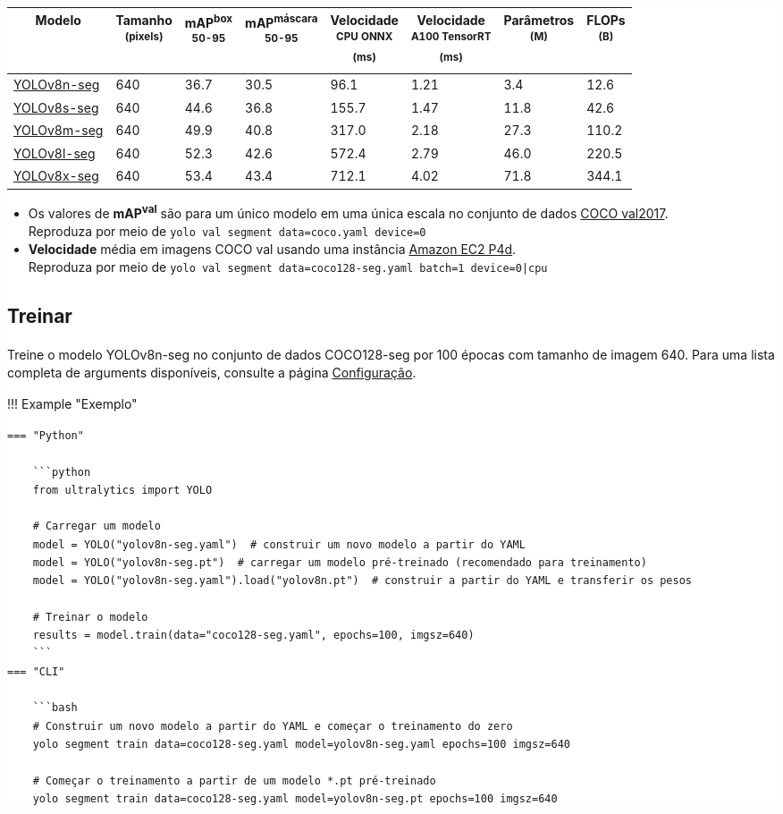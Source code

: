 | Modelo                                                                                       | Tamanho<br><sup>(pixels) | mAP<sup>box<br>50-95 | mAP<sup>máscara<br>50-95 | Velocidade<br><sup>CPU ONNX<br>(ms) | Velocidade<br><sup>A100 TensorRT<br>(ms) | Parâmetros<br><sup>(M) | FLOPs<br><sup>(B) |
| -------------------------------------------------------------------------------------------- | ------------------------ | -------------------- | ------------------------ | ----------------------------------- | ---------------------------------------- | ---------------------- | ----------------- |
| [YOLOv8n-seg](https://github.com/ultralytics/assets/releases/download/v0.0.0/yolov8n-seg.pt) | 640                      | 36.7                 | 30.5                     | 96.1                                | 1.21                                     | 3.4                    | 12.6              |
| [YOLOv8s-seg](https://github.com/ultralytics/assets/releases/download/v0.0.0/yolov8s-seg.pt) | 640                      | 44.6                 | 36.8                     | 155.7                               | 1.47                                     | 11.8                   | 42.6              |
| [YOLOv8m-seg](https://github.com/ultralytics/assets/releases/download/v0.0.0/yolov8m-seg.pt) | 640                      | 49.9                 | 40.8                     | 317.0                               | 2.18                                     | 27.3                   | 110.2             |
| [YOLOv8l-seg](https://github.com/ultralytics/assets/releases/download/v0.0.0/yolov8l-seg.pt) | 640                      | 52.3                 | 42.6                     | 572.4                               | 2.79                                     | 46.0                   | 220.5             |
| [YOLOv8x-seg](https://github.com/ultralytics/assets/releases/download/v0.0.0/yolov8x-seg.pt) | 640                      | 53.4                 | 43.4                     | 712.1                               | 4.02                                     | 71.8                   | 344.1             |

- Os valores de **mAP<sup>val</sup>** são para um único modelo em uma única escala no conjunto de dados [COCO val2017](http://cocodataset.org).
  <br>Reproduza por meio de `yolo val segment data=coco.yaml device=0`
- **Velocidade** média em imagens COCO val usando uma instância [Amazon EC2 P4d](https://aws.amazon.com/ec2/instance-types/p4/).
  <br>Reproduza por meio de `yolo val segment data=coco128-seg.yaml batch=1 device=0|cpu`

## Treinar

Treine o modelo YOLOv8n-seg no conjunto de dados COCO128-seg por 100 épocas com tamanho de imagem 640. Para uma lista completa de arguments disponíveis, consulte a página [Configuração](/../usage/cfg.md).

!!! Example "Exemplo"

    === "Python"

        ```python
        from ultralytics import YOLO

        # Carregar um modelo
        model = YOLO("yolov8n-seg.yaml")  # construir um novo modelo a partir do YAML
        model = YOLO("yolov8n-seg.pt")  # carregar um modelo pré-treinado (recomendado para treinamento)
        model = YOLO("yolov8n-seg.yaml").load("yolov8n.pt")  # construir a partir do YAML e transferir os pesos

        # Treinar o modelo
        results = model.train(data="coco128-seg.yaml", epochs=100, imgsz=640)
        ```
    === "CLI"

        ```bash
        # Construir um novo modelo a partir do YAML e começar o treinamento do zero
        yolo segment train data=coco128-seg.yaml model=yolov8n-seg.yaml epochs=100 imgsz=640

        # Começar o treinamento a partir de um modelo *.pt pré-treinado
        yolo segment train data=coco128-seg.yaml model=yolov8n-seg.pt epochs=100 imgsz=640

